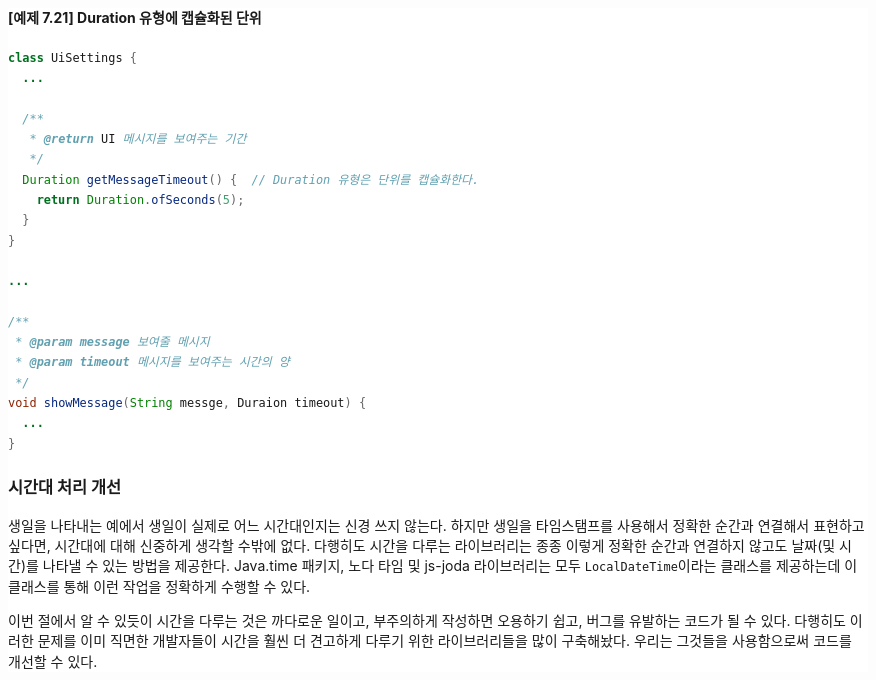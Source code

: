 #### [예제 7.21] Duration 유형에 캡슐화된 단위
```java
class UiSettings {
  ...

  /**
   * @return UI 메시지를 보여주는 기간
   */
  Duration getMessageTimeout() {  // Duration 유형은 단위를 캡슐화한다.
    return Duration.ofSeconds(5);
  }
}

...

/**
 * @param message 보여줄 메시지
 * @param timeout 메시지를 보여주는 시간의 양
 */
void showMessage(String messge, Duraion timeout) {
  ...
}
```

### 시간대 처리 개선
생일을 나타내는 예에서 생일이 실제로 어느 시간대인지는 신경 쓰지 않는다.
하지만 생일을 타임스탬프를 사용해서 정확한 순간과 연결해서 표현하고 싶다면, 시간대에 대해 신중하게 생각할 수밖에 없다.
다행히도 시간을 다루는 라이브러리는 종종 이렇게 정확한 순간과 연결하지 않고도 날짜(및 시간)를 나타낼 수 있는 방법을 제공한다.
Java.time 패키지, 노다 타임 및 js-joda 라이브러리는 모두 `LocalDateTime`이라는 클래스를 제공하는데 이 클래스를 통해 이런 작업을 정확하게 수행할 수 있다.

이번 절에서 알 수 있듯이 시간을 다루는 것은 까다로운 일이고, 부주의하게 작성하면 오용하기 쉽고, 버그를 유발하는 코드가 될 수 있다.
다행히도 이러한 문제를 이미 직면한 개발자들이 시간을 훨씬 더 견고하게 다루기 위한 라이브러리들을 많이 구축해놨다. 우리는 그것들을 사용함으로써 코드를 개선할 수 있다.
